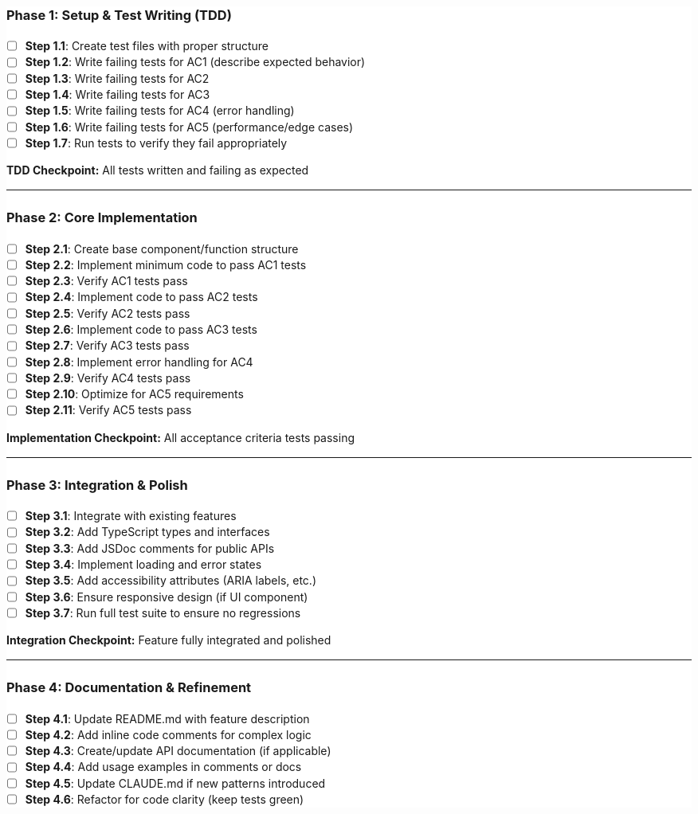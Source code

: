 ### Phase 1: Setup & Test Writing (TDD)

- [ ] **Step 1.1**: Create test files with proper structure
- [ ] **Step 1.2**: Write failing tests for AC1 (describe expected behavior)
- [ ] **Step 1.3**: Write failing tests for AC2
- [ ] **Step 1.4**: Write failing tests for AC3
- [ ] **Step 1.5**: Write failing tests for AC4 (error handling)
- [ ] **Step 1.6**: Write failing tests for AC5 (performance/edge cases)
- [ ] **Step 1.7**: Run tests to verify they fail appropriately

**TDD Checkpoint:** All tests written and failing as expected

---

### Phase 2: Core Implementation

- [ ] **Step 2.1**: Create base component/function structure
- [ ] **Step 2.2**: Implement minimum code to pass AC1 tests
- [ ] **Step 2.3**: Verify AC1 tests pass
- [ ] **Step 2.4**: Implement code to pass AC2 tests
- [ ] **Step 2.5**: Verify AC2 tests pass
- [ ] **Step 2.6**: Implement code to pass AC3 tests
- [ ] **Step 2.7**: Verify AC3 tests pass
- [ ] **Step 2.8**: Implement error handling for AC4
- [ ] **Step 2.9**: Verify AC4 tests pass
- [ ] **Step 2.10**: Optimize for AC5 requirements
- [ ] **Step 2.11**: Verify AC5 tests pass

**Implementation Checkpoint:** All acceptance criteria tests passing

---

### Phase 3: Integration & Polish

- [ ] **Step 3.1**: Integrate with existing features
- [ ] **Step 3.2**: Add TypeScript types and interfaces
- [ ] **Step 3.3**: Add JSDoc comments for public APIs
- [ ] **Step 3.4**: Implement loading and error states
- [ ] **Step 3.5**: Add accessibility attributes (ARIA labels, etc.)
- [ ] **Step 3.6**: Ensure responsive design (if UI component)
- [ ] **Step 3.7**: Run full test suite to ensure no regressions

**Integration Checkpoint:** Feature fully integrated and polished

---

### Phase 4: Documentation & Refinement

- [ ] **Step 4.1**: Update README.md with feature description
- [ ] **Step 4.2**: Add inline code comments for complex logic
- [ ] **Step 4.3**: Create/update API documentation (if applicable)
- [ ] **Step 4.4**: Add usage examples in comments or docs
- [ ] **Step 4.5**: Update CLAUDE.md if new patterns introduced
- [ ] **Step 4.6**: Refactor for code clarity (keep tests green)
